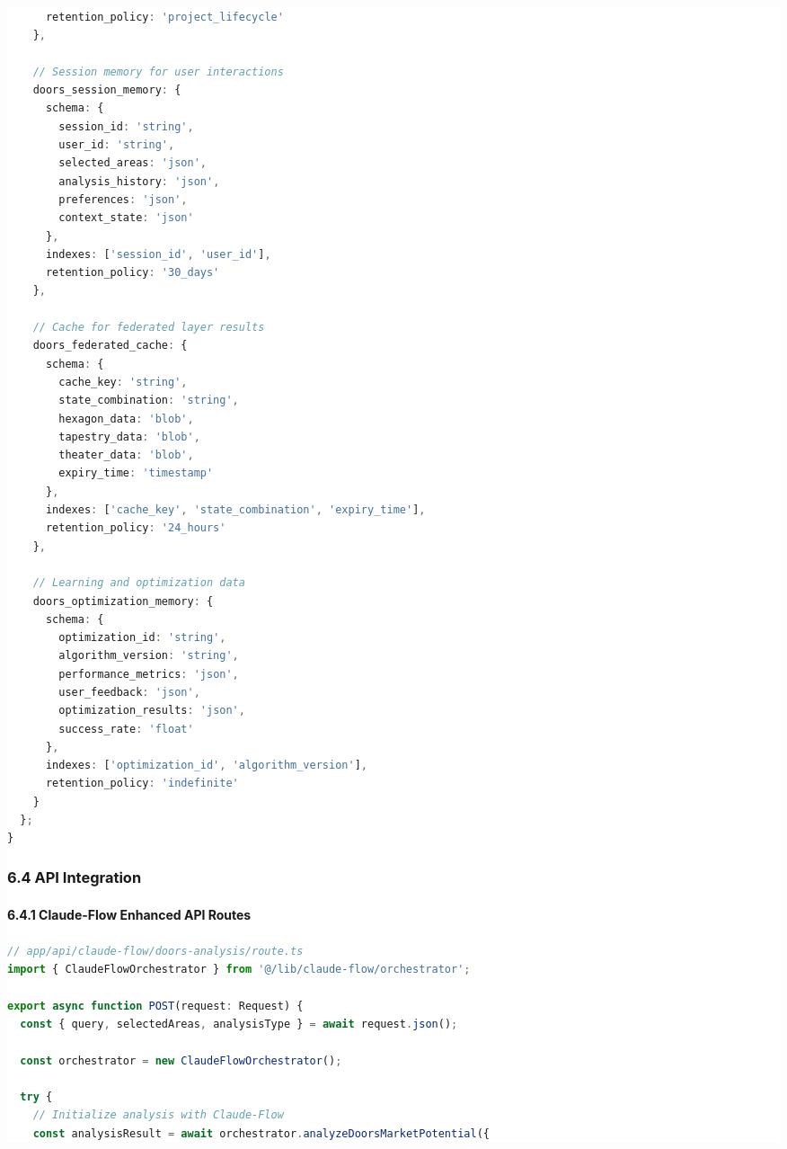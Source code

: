 ```typescript
      retention_policy: 'project_lifecycle'
    },
    
    // Session memory for user interactions
    doors_session_memory: {
      schema: {
        session_id: 'string',
        user_id: 'string',
        selected_areas: 'json',
        analysis_history: 'json',
        preferences: 'json',
        context_state: 'json'
      },
      indexes: ['session_id', 'user_id'],
      retention_policy: '30_days'
    },
    
    // Cache for federated layer results
    doors_federated_cache: {
      schema: {
        cache_key: 'string',
        state_combination: 'string',
        hexagon_data: 'blob',
        tapestry_data: 'blob',
        theater_data: 'blob',
        expiry_time: 'timestamp'
      },
      indexes: ['cache_key', 'state_combination', 'expiry_time'],
      retention_policy: '24_hours'
    },
    
    // Learning and optimization data
    doors_optimization_memory: {
      schema: {
        optimization_id: 'string',
        algorithm_version: 'string',
        performance_metrics: 'json',
        user_feedback: 'json',
        optimization_results: 'json',
        success_rate: 'float'
      },
      indexes: ['optimization_id', 'algorithm_version'],
      retention_policy: 'indefinite'
    }
  };
}
```

### 6.4 API Integration

#### 6.4.1 Claude-Flow Enhanced API Routes
```typescript
// app/api/claude-flow/doors-analysis/route.ts
import { ClaudeFlowOrchestrator } from '@/lib/claude-flow/orchestrator';

export async function POST(request: Request) {
  const { query, selectedAreas, analysisType } = await request.json();
  
  const orchestrator = new ClaudeFlowOrchestrator();
  
  try {
    // Initialize analysis with Claude-Flow
    const analysisResult = await orchestrator.analyzeDoorsMarketPotential({
```